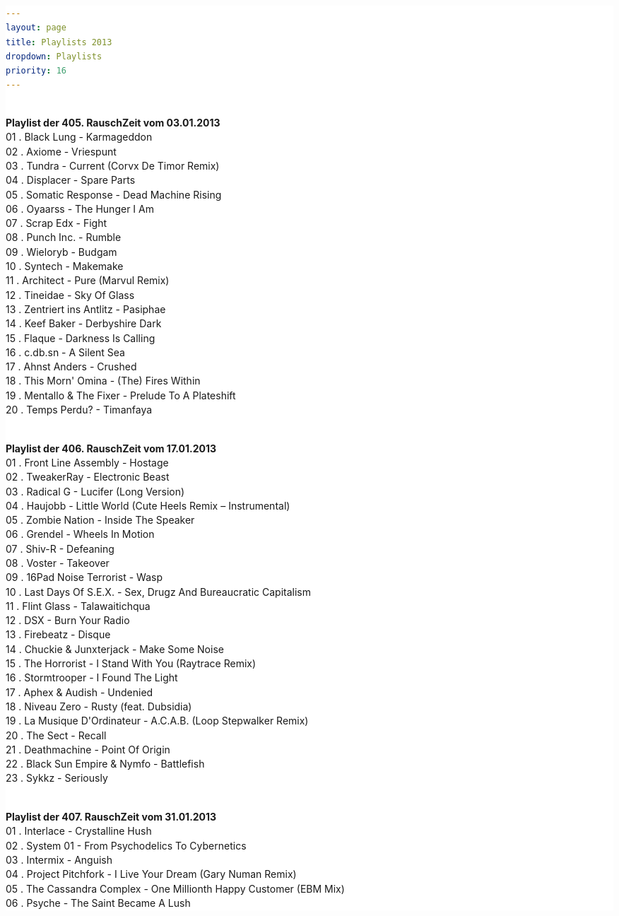 ```yaml
---
layout: page
title: Playlists 2013
dropdown: Playlists
priority: 16
---
```

<p><a name="rzpl405"></a><br />
<strong>Playlist der 405. RauschZeit vom 03.01.2013<br />
</strong>01 . Black Lung - Karmageddon<br />
02 . Axiome - Vriespunt<br />
03 . Tundra - Current (Corvx De Timor Remix)<br />
04 . Displacer - Spare Parts<br />
05 . Somatic Response - Dead Machine Rising<br />
06 . Oyaarss - The Hunger I Am<br />
07 . Scrap Edx - Fight<br />
08 . Punch Inc. - Rumble<br />
09 . Wieloryb - Budgam<br />
10 . Syntech - Makemake<br />
11 . Architect - Pure (Marvul Remix)<br />
12 . Tineidae - Sky Of Glass<br />
13 . Zentriert ins Antlitz - Pasiphae<br />
14 . Keef Baker - Derbyshire Dark<br />
15 . Flaque - Darkness Is Calling<br />
16 . c.db.sn - A Silent Sea<br />
17 . Ahnst Anders - Crushed<br />
18 . This Morn' Omina - (The) Fires Within<br />
19 . Mentallo &amp; The Fixer - Prelude To A Plateshift<br />
20 . Temps Perdu? - Timanfaya</p>
<p><a name="rzpl406"></a><br />
<strong>Playlist der 406. RauschZeit vom 17.01.2013<br />
</strong>01 . Front Line Assembly - Hostage<br />
02 . TweakerRay - Electronic Beast<br />
03 . Radical G - Lucifer (Long Version)<br />
04 . Haujobb - Little World (Cute Heels Remix – Instrumental)<br />
05 . Zombie Nation - Inside The Speaker<br />
06 . Grendel - Wheels In Motion<br />
07 . Shiv-R - Defeaning<br />
08 . Voster - Takeover<br />
09 . 16Pad Noise Terrorist - Wasp<br />
10 . Last Days Of S.E.X. - Sex, Drugz And Bureaucratic Capitalism<br />
11 . Flint Glass - Talawaitichqua<br />
12 . DSX - Burn Your Radio<br />
13 . Firebeatz - Disque<br />
14 . Chuckie &amp; Junxterjack - Make Some Noise<br />
15 . The Horrorist - I Stand With You (Raytrace Remix)<br />
16 . Stormtrooper - I Found The Light<br />
17 . Aphex &amp; Audish - Undenied<br />
18 . Niveau Zero - Rusty (feat. Dubsidia)<br />
19 . La Musique D'Ordinateur - A.C.A.B. (Loop Stepwalker Remix)<br />
20 . The Sect - Recall<br />
21 . Deathmachine - Point Of Origin<br />
22 . Black Sun Empire &amp; Nymfo - Battlefish<br />
23 . Sykkz - Seriously</p>
<p><a name="rzpl407"></a><br />
<strong>Playlist der 407. RauschZeit vom 31.01.2013<br />
</strong>01 . Interlace - Crystalline Hush<br />
02 . System 01 - From Psychodelics To Cybernetics<br />
03 . Intermix - Anguish<br />
04 . Project Pitchfork - I Live Your Dream (Gary Numan Remix)<br />
05 . The Cassandra Complex - One Millionth Happy Customer (EBM Mix)<br />
06 . Psyche - The Saint Became A Lush<br />